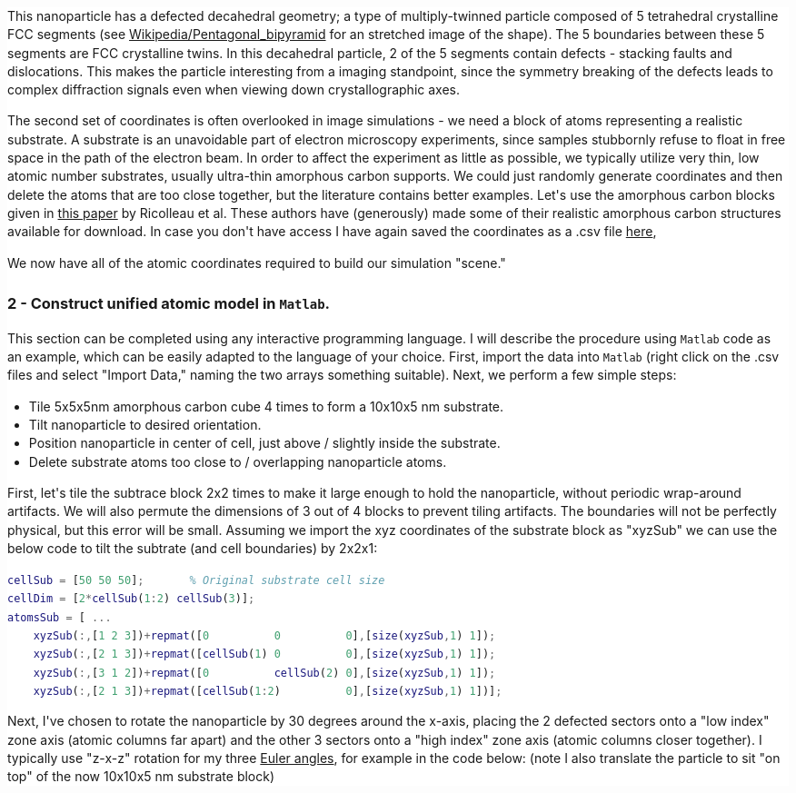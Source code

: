 This nanoparticle has a defected decahedral geometry; a type of multiply-twinned particle composed of 5 tetrahedral crystalline FCC segments (see [Wikipedia/Pentagonal_bipyramid](https://en.wikipedia.org/wiki/Pentagonal_bipyramid) for an stretched image of the shape). The 5 boundaries between these 5 segments are FCC crystalline twins. In this decahedral particle, 2 of the 5 segments contain defects - stacking faults and dislocations.  This makes the particle interesting from a imaging standpoint, since the symmetry breaking of the defects leads to complex diffraction signals even when viewing down crystallographic axes.

The second set of coordinates is often overlooked in image simulations - we need a block of atoms representing a realistic substrate.  A substrate is an unavoidable part of electron microscopy experiments, since samples stubbornly refuse to float in free space in the path of the electron beam. In order to affect the experiment as little as possible, we typically utilize very thin, low atomic number substrates, usually ultra-thin amorphous carbon supports. We could just randomly generate coordinates and then delete the atoms that are too close together, but the literature contains better examples. Let's use the amorphous carbon blocks given in [this paper](http://dx.doi.org/10.1063/1.4831669) by Ricolleau et al. These authors have (generously) made some of their realistic amorphous carbon structures available for download. In case you don't have access I have again saved the coordinates as a .csv file [here](data/atoms_amorCarbon_50nmCube_x_y_z_ID.csv),

We now have all of the atomic coordinates required to build our simulation "scene."




### 2 - Construct unified atomic model in `Matlab`.

This section can be completed using any interactive programming language. I will describe the procedure using `Matlab` code as an example, which can be easily adapted to the language of your choice. First, import the data into `Matlab` (right click on the .csv files and select "Import Data," naming the two arrays something suitable).  Next, we perform a few simple steps:

* Tile 5x5x5nm amorphous carbon cube 4 times to form a 10x10x5 nm substrate.
* Tilt nanoparticle to desired orientation.
* Position nanoparticle in center of cell, just above / slightly inside the substrate.
* Delete substrate atoms too close to / overlapping nanoparticle atoms.

First, let's tile the subtrace block 2x2 times to make it large enough to hold the nanoparticle, without periodic wrap-around artifacts.  We will also permute the dimensions of 3 out of 4 blocks to prevent tiling artifacts.  The boundaries will not be perfectly physical, but this error will be small.  Assuming we import the xyz coordinates of the substrate block as "xyzSub" we can use the below code to tilt the subtrate (and cell boundaries) by 2x2x1:

```matlab
cellSub = [50 50 50];       % Original substrate cell size
cellDim = [2*cellSub(1:2) cellSub(3)];
atomsSub = [ ...
    xyzSub(:,[1 2 3])+repmat([0          0          0],[size(xyzSub,1) 1]);
    xyzSub(:,[2 1 3])+repmat([cellSub(1) 0          0],[size(xyzSub,1) 1]);
    xyzSub(:,[3 1 2])+repmat([0          cellSub(2) 0],[size(xyzSub,1) 1]);
    xyzSub(:,[2 1 3])+repmat([cellSub(1:2)          0],[size(xyzSub,1) 1])];
```

Next, I've chosen to rotate the nanoparticle by 30 degrees around the x-axis, placing the 2 defected sectors onto a "low index" zone axis (atomic columns far apart) and the other 3 sectors onto a "high index" zone axis (atomic columns closer together).  I typically use "z-x-z" rotation for my three [Euler angles](https://en.wikipedia.org/wiki/Euler_angles), for example in the code below: (note I also translate the particle to sit "on top" of the now 10x10x5 nm substrate block)
